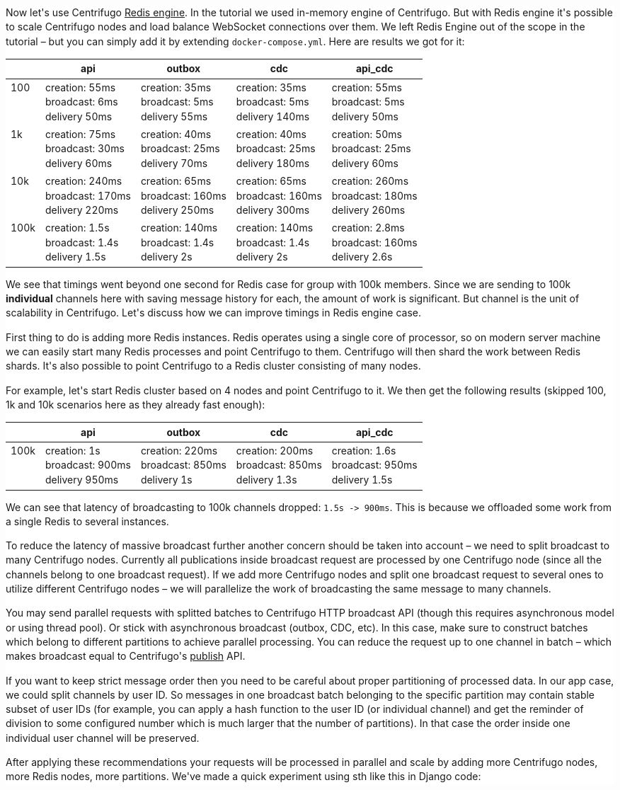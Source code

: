 Now let's use Centrifugo [Redis engine](../server/engines.md#redis-engine). In the tutorial we used in-memory engine of Centrifugo. But with Redis engine it's possible to scale Centrifugo nodes and load balance WebSocket connections over them. We left Redis Engine out of the scope in the tutorial – but you can simply add it by extending `docker-compose.yml`. Here are results we got for it: 

|      | api | outbox | cdc | api_cdc |
|------|-----|--------|-----|---------|
| 100  | creation: 55ms<br/>broadcast: 6ms<br/>delivery 50ms   | creation: 35ms<br/>broadcast: 5ms<br/>delivery 55ms | creation: 35ms<br/>broadcast: 5ms<br/>delivery 140ms    |   creation: 55ms<br/>broadcast: 5ms<br/>delivery 50ms      |
| 1k | creation: 75ms<br/>broadcast: 30ms<br/>delivery 60ms   | creation: 40ms<br/>broadcast: 25ms<br/>delivery 70ms |  creation: 40ms<br/>broadcast: 25ms<br/>delivery 180ms   | creation: 50ms<br/>broadcast: 25ms<br/>delivery 60ms        |
| 10k  | creation: 240ms<br/>broadcast: 170ms<br/>delivery 220ms    | creation: 65ms<br/>broadcast: 160ms<br/>delivery 250ms | creation: 65ms<br/>broadcast: 160ms<br/>delivery 300ms    |  creation: 260ms<br/>broadcast: 180ms<br/>delivery 260ms       |
| 100k | creation: 1.5s<br/>broadcast: 1.4s<br/>delivery 1.5s    | creation: 140ms<br/>broadcast: 1.4s<br/>delivery 2s |  creation: 140ms<br/>broadcast: 1.4s<br/>delivery 2s   |  creation: 2.8ms<br/>broadcast: 160ms<br/>delivery 2.6s       |

We see that timings went beyond one second for Redis case for group with 100k members. Since we are sending to 100k **individual** channels here with saving message history for each, the amount of work is significant. But channel is the unit of scalability in Centrifugo. Let's discuss how we can improve timings in Redis engine case.

First thing to do is adding more Redis instances. Redis operates using a single core of processor, so on modern server machine we can easily start many Redis processes and point Centrifugo to them. Centrifugo will then shard the work between Redis shards. It's also possible to point Centrifugo to a Redis cluster consisting of many nodes.

For example, let's start Redis cluster based on 4 nodes and point Centrifugo to it. We then get the following results (skipped 100, 1k and 10k scenarios here as they already fast enough):

|      | api | outbox | cdc | api_cdc |
|------|-----|--------|-----|---------|
| 100k | creation: 1s<br/>broadcast: 900ms<br/>delivery 950ms    | creation: 220ms<br/>broadcast: 850ms<br/>delivery 1s       |  creation: 200ms<br/>broadcast: 850ms<br/>delivery 1.3s   |  creation: 1.6s<br/>broadcast: 950ms <br/>delivery 1.5s     |

We can see that latency of broadcasting to 100k channels dropped: `1.5s -> 900ms`. This is because we offloaded some work from a single Redis to several instances.

To reduce the latency of massive broadcast further another concern should be taken into account – we need to split broadcast to many Centrifugo nodes. Currently all publications inside broadcast request are processed by one Centrifugo node (since all the channels belong to one broadcast request). If we add more Centrifugo nodes and split one broadcast request to several ones to utilize different Centrifugo nodes – we will parallelize the work of broadcasting the same message to many channels.

You may send parallel requests with splitted batches to Centrifugo HTTP broadcast API (though this requires asynchronous model or using thread pool). Or stick with asynchronous broadcast (outbox, CDC, etc). In this case, make sure to construct batches which belong to different partitions to achieve parallel processing. You can reduce the request up to one channel in batch – which makes broadcast equal to Centrifugo's [publish](../server/server_api.md#publish) API.

If you want to keep strict message order then you need to be careful about proper partitioning of processed data. In our app case, we could split channels by user ID. So messages in one broadcast batch belonging to the specific partition may contain stable subset of user IDs (for example, you can apply a hash function to the user ID (or individual channel) and get the reminder of division to some configured number which is much larger that the number of partitions). In that case the order inside one individual user channel will be preserved.

After applying these recommendations your requests will be processed in parallel and scale by adding more Centrifugo nodes, more Redis nodes, more partitions. We've made a quick experiment using sth like this in Django code:
